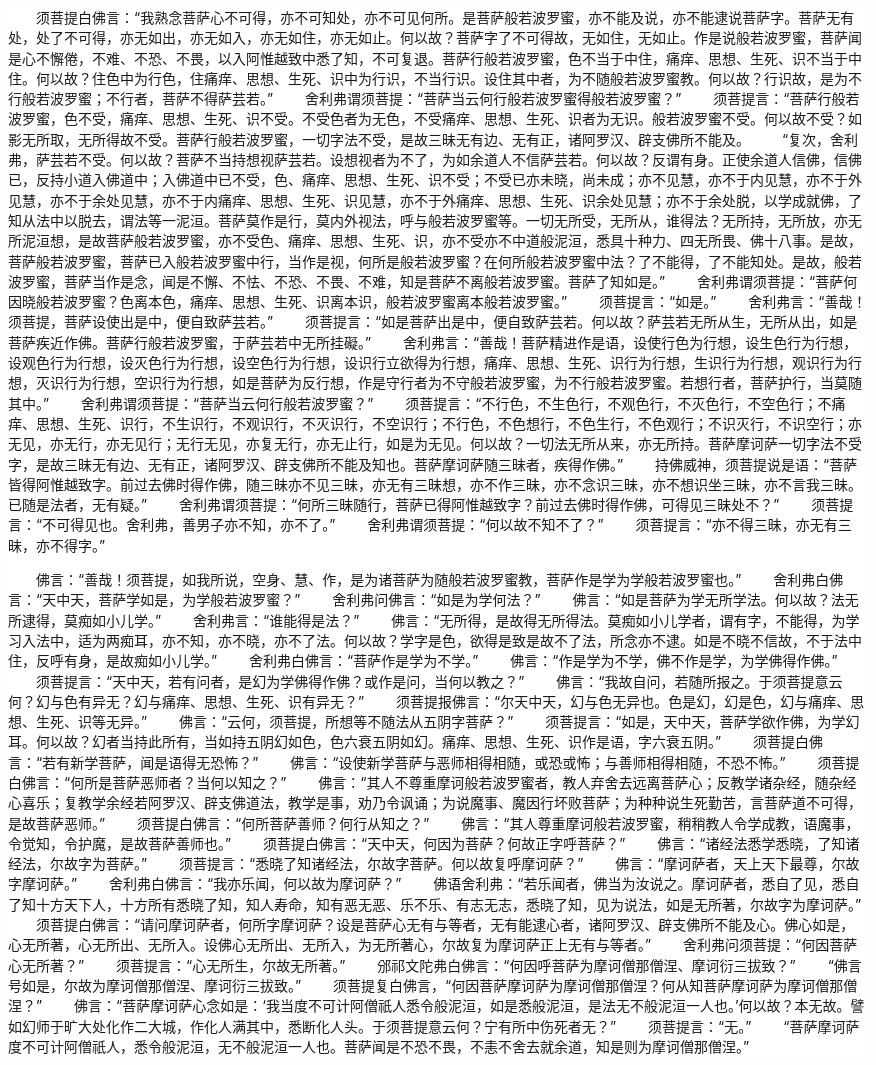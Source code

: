 　　须菩提白佛言：“我熟念菩萨心不可得，亦不可知处，亦不可见何所。是菩萨般若波罗蜜，亦不能及说，亦不能逮说菩萨字。菩萨无有处，处了不可得，亦无如出，亦无如入，亦无如住，亦无如止。何以故？菩萨字了不可得故，无如住，无如止。作是说般若波罗蜜，菩萨闻是心不懈倦，不难、不恐、不畏，以入阿惟越致中悉了知，不可复退。菩萨行般若波罗蜜，色不当于中住，痛痒、思想、生死、识不当于中住。何以故？住色中为行色，住痛痒、思想、生死、识中为行识，不当行识。设住其中者，为不随般若波罗蜜教。何以故？行识故，是为不行般若波罗蜜；不行者，菩萨不得萨芸若。”
　　舍利弗谓须菩提：“菩萨当云何行般若波罗蜜得般若波罗蜜？”
　　须菩提言：“菩萨行般若波罗蜜，色不受，痛痒、思想、生死、识不受。不受色者为无色，不受痛痒、思想、生死、识者为无识。般若波罗蜜不受。何以故不受？如影无所取，无所得故不受。菩萨行般若波罗蜜，一切字法不受，是故三昧无有边、无有正，诸阿罗汉、辟支佛所不能及。
　　“复次，舍利弗，萨芸若不受。何以故？菩萨不当持想视萨芸若。设想视者为不了，为如余道人不信萨芸若。何以故？反谓有身。正使余道人信佛，信佛已，反持小道入佛道中；入佛道中已不受，色、痛痒、思想、生死、识不受；不受已亦未晓，尚未成；亦不见慧，亦不于内见慧，亦不于外见慧，亦不于余处见慧，亦不于内痛痒、思想、生死、识见慧，亦不于外痛痒、思想、生死、识余处见慧；亦不于余处脱，以学成就佛，了知从法中以脱去，谓法等一泥洹。菩萨莫作是行，莫内外视法，呼与般若波罗蜜等。一切无所受，无所从，谁得法？无所持，无所放，亦无所泥洹想，是故菩萨般若波罗蜜，亦不受色、痛痒、思想、生死、识，亦不受亦不中道般泥洹，悉具十种力、四无所畏、佛十八事。是故，菩萨般若波罗蜜，菩萨已入般若波罗蜜中行，当作是视，何所是般若波罗蜜？在何所般若波罗蜜中法？了不能得，了不能知处。是故，般若波罗蜜，菩萨当作是念，闻是不懈、不怯、不恐、不畏、不难，知是菩萨不离般若波罗蜜。菩萨了知如是。”
　　舍利弗谓须菩提：“菩萨何因晓般若波罗蜜？色离本色，痛痒、思想、生死、识离本识，般若波罗蜜离本般若波罗蜜。”
　　须菩提言：“如是。”
　　舍利弗言：“善哉！须菩提，菩萨设使出是中，便自致萨芸若。”
　　须菩提言：“如是菩萨出是中，便自致萨芸若。何以故？萨芸若无所从生，无所从出，如是菩萨疾近作佛。菩萨行般若波罗蜜，于萨芸若中无所挂礙。”
　　舍利弗言：“善哉！菩萨精进作是语，设使行色为行想，设生色行为行想，设观色行为行想，设灭色行为行想，设空色行为行想，设识行立欲得为行想，痛痒、思想、生死、识行为行想，生识行为行想，观识行为行想，灭识行为行想，空识行为行想，如是菩萨为反行想，作是守行者为不守般若波罗蜜，为不行般若波罗蜜。若想行者，菩萨护行，当莫随其中。”
　　舍利弗谓须菩提：“菩萨当云何行般若波罗蜜？”
　　须菩提言：“不行色，不生色行，不观色行，不灭色行，不空色行；不痛痒、思想、生死、识行，不生识行，不观识行，不灭识行，不空识行；不行色，不色想行，不色生行，不色观行；不识灭行，不识空行；亦无见，亦无行，亦无见行；无行无见，亦复无行，亦无止行，如是为无见。何以故？一切法无所从来，亦无所持。菩萨摩诃萨一切字法不受字，是故三昧无有边、无有正，诸阿罗汉、辟支佛所不能及知也。菩萨摩诃萨随三昧者，疾得作佛。”
　　持佛威神，须菩提说是语：“菩萨皆得阿惟越致字。前过去佛时得作佛，随三昧亦不见三昧，亦无有三昧想，亦不作三昧，亦不念识三昧，亦不想识坐三昧，亦不言我三昧。已随是法者，无有疑。”
　　舍利弗谓须菩提：“何所三昧随行，菩萨已得阿惟越致字？前过去佛时得作佛，可得见三昧处不？”
　　须菩提言：“不可得见也。舍利弗，善男子亦不知，亦不了。”
　　舍利弗谓须菩提：“何以故不知不了？”
　　须菩提言：“亦不得三昧，亦无有三昧，亦不得字。”

　　佛言：“善哉！须菩提，如我所说，空身、慧、作，是为诸菩萨为随般若波罗蜜教，菩萨作是学为学般若波罗蜜也。”
　　舍利弗白佛言：“天中天，菩萨学如是，为学般若波罗蜜？”
　　舍利弗问佛言：“如是为学何法？”
　　佛言：“如是菩萨为学无所学法。何以故？法无所逮得，莫痴如小儿学。”
　　舍利弗言：“谁能得是法？”
　　佛言：“无所得，是故得无所得法。莫痴如小儿学者，谓有字，不能得，为学习入法中，适为两痴耳，亦不知，亦不晓，亦不了法。何以故？学字是色，欲得是致是故不了法，所念亦不逮。如是不晓不信故，不于法中住，反呼有身，是故痴如小儿学。”
　　舍利弗白佛言：“菩萨作是学为不学。”
　　佛言：“作是学为不学，佛不作是学，为学佛得作佛。”
　　须菩提言：“天中天，若有问者，是幻为学佛得作佛？或作是问，当何以教之？”
　　佛言：“我故自问，若随所报之。于须菩提意云何？幻与色有异无？幻与痛痒、思想、生死、识有异无？”
　　须菩提报佛言：“尔天中天，幻与色无异也。色是幻，幻是色，幻与痛痒、思想、生死、识等无异。”
　　佛言：“云何，须菩提，所想等不随法从五阴字菩萨？”
　　须菩提言：“如是，天中天，菩萨学欲作佛，为学幻耳。何以故？幻者当持此所有，当如持五阴幻如色，色六衰五阴如幻。痛痒、思想、生死、识作是语，字六衰五阴。”
　　须菩提白佛言：“若有新学菩萨，闻是语得无恐怖？”
　　佛言：“设使新学菩萨与恶师相得相随，或恐或怖；与善师相得相随，不恐不怖。”
　　须菩提白佛言：“何所是菩萨恶师者？当何以知之？”
　　佛言：“其人不尊重摩诃般若波罗蜜者，教人弃舍去远离菩萨心；反教学诸杂经，随杂经心喜乐；复教学余经若阿罗汉、辟支佛道法，教学是事，劝乃令讽诵；为说魔事、魔因行坏败菩萨；为种种说生死勤苦，言菩萨道不可得，是故菩萨恶师。”
　　须菩提白佛言：“何所菩萨善师？何行从知之？”
　　佛言：“其人尊重摩诃般若波罗蜜，稍稍教人令学成教，语魔事，令觉知，令护魔，是故菩萨善师也。”
　　须菩提白佛言：“天中天，何因为菩萨？何故正字呼菩萨？”
　　佛言：“诸经法悉学悉晓，了知诸经法，尔故字为菩萨。”
　　须菩提言：“悉晓了知诸经法，尔故字菩萨。何以故复呼摩诃萨？”
　　佛言：“摩诃萨者，天上天下最尊，尔故字摩诃萨。”
　　舍利弗白佛言：“我亦乐闻，何以故为摩诃萨？”
　　佛语舍利弗：“若乐闻者，佛当为汝说之。摩诃萨者，悉自了见，悉自了知十方天下人，十方所有悉晓了知，知人寿命，知有恶无恶、乐不乐、有志无志，悉晓了知，见为说法，如是无所著，尔故字为摩诃萨。”
　　须菩提白佛言：“请问摩诃萨者，何所字摩诃萨？设是菩萨心无有与等者，无有能逮心者，诸阿罗汉、辟支佛所不能及心。佛心如是，心无所著，心无所出、无所入。设佛心无所出、无所入，为无所著心，尔故复为摩诃萨正上无有与等者。”
　　舍利弗问须菩提：“何因菩萨心无所著？”
　　须菩提言：“心无所生，尔故无所著。”
　　邠祁文陀弗白佛言：“何因呼菩萨为摩诃僧那僧涅、摩诃衍三拔致？”
　　“佛言号如是，尔故为摩诃僧那僧涅、摩诃衍三拔致。”
　　须菩提复白佛言，“何因菩萨摩诃萨为摩诃僧那僧涅？何从知菩萨摩诃萨为摩诃僧那僧涅？”
　　佛言：“菩萨摩诃萨心念如是：‘我当度不可计阿僧祇人悉令般泥洹，如是悉般泥洹，是法无不般泥洹一人也。’何以故？本无故。譬如幻师于旷大处化作二大城，作化人满其中，悉断化人头。于须菩提意云何？宁有所中伤死者无？”
　　须菩提言：“无。”
　　“菩萨摩诃萨度不可计阿僧祇人，悉令般泥洹，无不般泥洹一人也。菩萨闻是不恐不畏，不恚不舍去就余道，知是则为摩诃僧那僧涅。”